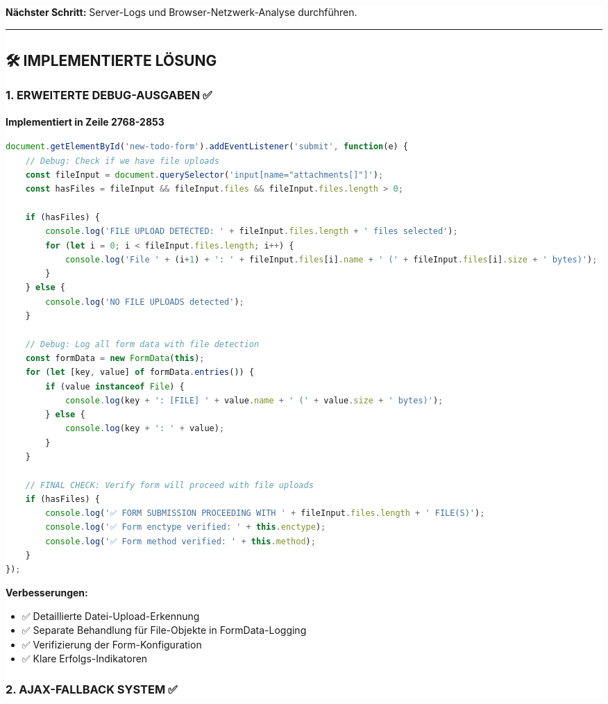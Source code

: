 **Nächster Schritt:** Server-Logs und Browser-Netzwerk-Analyse durchführen.

---

## 🛠️ IMPLEMENTIERTE LÖSUNG

### 1. ERWEITERTE DEBUG-AUSGABEN ✅

**Implementiert in Zeile 2768-2853**

```javascript
document.getElementById('new-todo-form').addEventListener('submit', function(e) {
    // Debug: Check if we have file uploads
    const fileInput = document.querySelector('input[name="attachments[]"]');
    const hasFiles = fileInput && fileInput.files && fileInput.files.length > 0;
    
    if (hasFiles) {
        console.log('FILE UPLOAD DETECTED: ' + fileInput.files.length + ' files selected');
        for (let i = 0; i < fileInput.files.length; i++) {
            console.log('File ' + (i+1) + ': ' + fileInput.files[i].name + ' (' + fileInput.files[i].size + ' bytes)');
        }
    } else {
        console.log('NO FILE UPLOADS detected');
    }
    
    // Debug: Log all form data with file detection
    const formData = new FormData(this);
    for (let [key, value] of formData.entries()) {
        if (value instanceof File) {
            console.log(key + ': [FILE] ' + value.name + ' (' + value.size + ' bytes)');
        } else {
            console.log(key + ': ' + value);
        }
    }
    
    // FINAL CHECK: Verify form will proceed with file uploads
    if (hasFiles) {
        console.log('✅ FORM SUBMISSION PROCEEDING WITH ' + fileInput.files.length + ' FILE(S)');
        console.log('✅ Form enctype verified: ' + this.enctype);
        console.log('✅ Form method verified: ' + this.method);
    }
});
```

**Verbesserungen:**
- ✅ Detaillierte Datei-Upload-Erkennung
- ✅ Separate Behandlung für File-Objekte in FormData-Logging
- ✅ Verifizierung der Form-Konfiguration
- ✅ Klare Erfolgs-Indikatoren

### 2. AJAX-FALLBACK SYSTEM ✅
